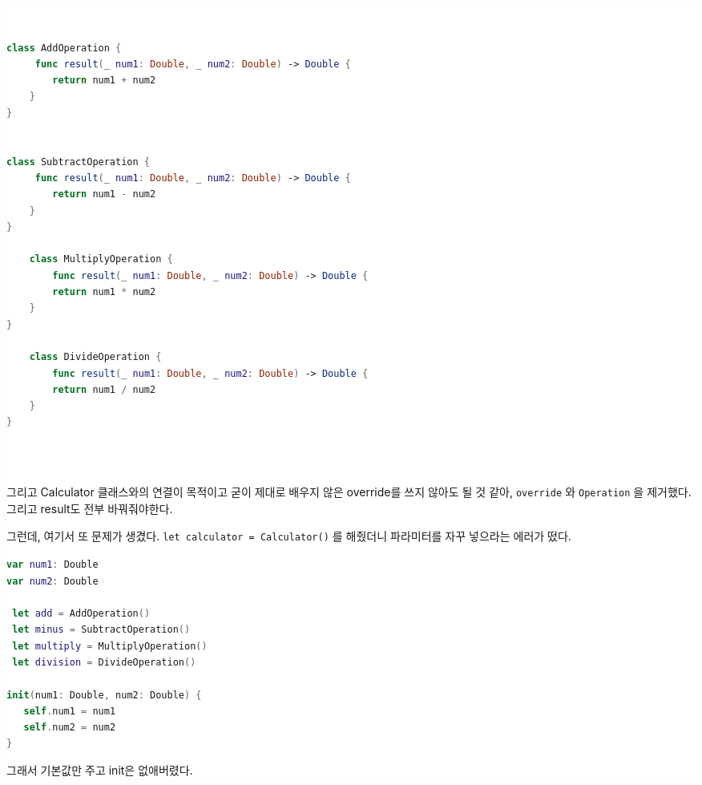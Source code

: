 ```swift


class AddOperation {
     func result(_ num1: Double, _ num2: Double) -> Double {
        return num1 + num2
    }
}


class SubtractOperation {
     func result(_ num1: Double, _ num2: Double) -> Double {
        return num1 - num2
    }
}

    class MultiplyOperation {
        func result(_ num1: Double, _ num2: Double) -> Double {
        return num1 * num2
    }
}
    
    class DivideOperation {
        func result(_ num1: Double, _ num2: Double) -> Double {
        return num1 / num2
    }
}



```
<br>

그리고 Calculator 클래스와의 연결이 목적이고 굳이 제대로 배우지 않은 override를 쓰지 않아도 될 것 같아, `override` 와 `Operation` 을 제거했다. 그리고 result도 전부 바꿔줘야한다. <br>

그런데, 여기서 또 문제가 생겼다. `let calculator = Calculator()` 를 해줬더니 파라미터를 자꾸 넣으라는 에러가 떴다. <br>

```swift
var num1: Double
var num2: Double
    
 let add = AddOperation()
 let minus = SubtractOperation()
 let multiply = MultiplyOperation()
 let division = DivideOperation()
    
init(num1: Double, num2: Double) {
   self.num1 = num1
   self.num2 = num2
}
```
그래서 기본값만 주고 init은 없애버렸다. <br>
